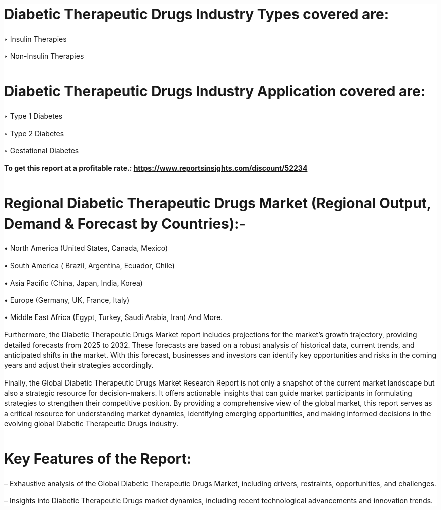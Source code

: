 # <strong>Diabetic Therapeutic Drugs Industry Types covered are:</strong>

‣ Insulin Therapies

‣ Non-Insulin Therapies

# <strong>Diabetic Therapeutic Drugs Industry Application covered are:</strong>

‣ Type 1 Diabetes

‣ Type 2 Diabetes

‣ Gestational Diabetes

<strong>To get this report at a profitable rate.: <a href=https://www.reportsinsights.com/discount/52234>https://www.reportsinsights.com/discount/52234</a></strong>

# <strong>Regional Diabetic Therapeutic Drugs Market (Regional Output, Demand &amp; Forecast by Countries):-</strong>

• North America (United States, Canada, Mexico)

• South America ( Brazil, Argentina, Ecuador, Chile)

• Asia Pacific (China, Japan, India, Korea)

• Europe (Germany, UK, France, Italy)

• Middle East Africa (Egypt, Turkey, Saudi Arabia, Iran) And More.

Furthermore, the Diabetic Therapeutic Drugs Market report includes projections for the market’s growth trajectory, providing detailed forecasts from 2025 to 2032. These forecasts are based on a robust analysis of historical data, current trends, and anticipated shifts in the market. With this forecast, businesses and investors can identify key opportunities and risks in the coming years and adjust their strategies accordingly.

Finally, the Global Diabetic Therapeutic Drugs Market Research Report is not only a snapshot of the current market landscape but also a strategic resource for decision-makers. It offers actionable insights that can guide market participants in formulating strategies to strengthen their competitive position. By providing a comprehensive view of the global market, this report serves as a critical resource for understanding market dynamics, identifying emerging opportunities, and making informed decisions in the evolving global Diabetic Therapeutic Drugs industry.

# <strong>Key Features of the Report:</strong>

– Exhaustive analysis of the Global Diabetic Therapeutic Drugs Market, including drivers, restraints, opportunities, and challenges.

– Insights into Diabetic Therapeutic Drugs market dynamics, including recent technological advancements and innovation trends.
